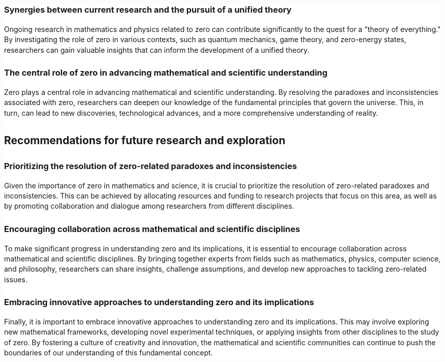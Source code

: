 ### Synergies between current research and the pursuit of a unified theory

Ongoing research in mathematics and physics related to zero can contribute significantly to the quest for a "theory of everything." By investigating the role of zero in various contexts, such as quantum mechanics, game theory, and zero-energy states, researchers can gain valuable insights that can inform the development of a unified theory.

### The central role of zero in advancing mathematical and scientific understanding

Zero plays a central role in advancing mathematical and scientific understanding. By resolving the paradoxes and inconsistencies associated with zero, researchers can deepen our knowledge of the fundamental principles that govern the universe. This, in turn, can lead to new discoveries, technological advances, and a more comprehensive understanding of reality.

## Recommendations for future research and exploration

### Prioritizing the resolution of zero-related paradoxes and inconsistencies

Given the importance of zero in mathematics and science, it is crucial to prioritize the resolution of zero-related paradoxes and inconsistencies. This can be achieved by allocating resources and funding to research projects that focus on this area, as well as by promoting collaboration and dialogue among researchers from different disciplines.

### Encouraging collaboration across mathematical and scientific disciplines

To make significant progress in understanding zero and its implications, it is essential to encourage collaboration across mathematical and scientific disciplines. By bringing together experts from fields such as mathematics, physics, computer science, and philosophy, researchers can share insights, challenge assumptions, and develop new approaches to tackling zero-related issues.

### Embracing innovative approaches to understanding zero and its implications

Finally, it is important to embrace innovative approaches to understanding zero and its implications. This may involve exploring new mathematical frameworks, developing novel experimental techniques, or applying insights from other disciplines to the study of zero. By fostering a culture of creativity and innovation, the mathematical and scientific communities can continue to push the boundaries of our understanding of this fundamental concept.
